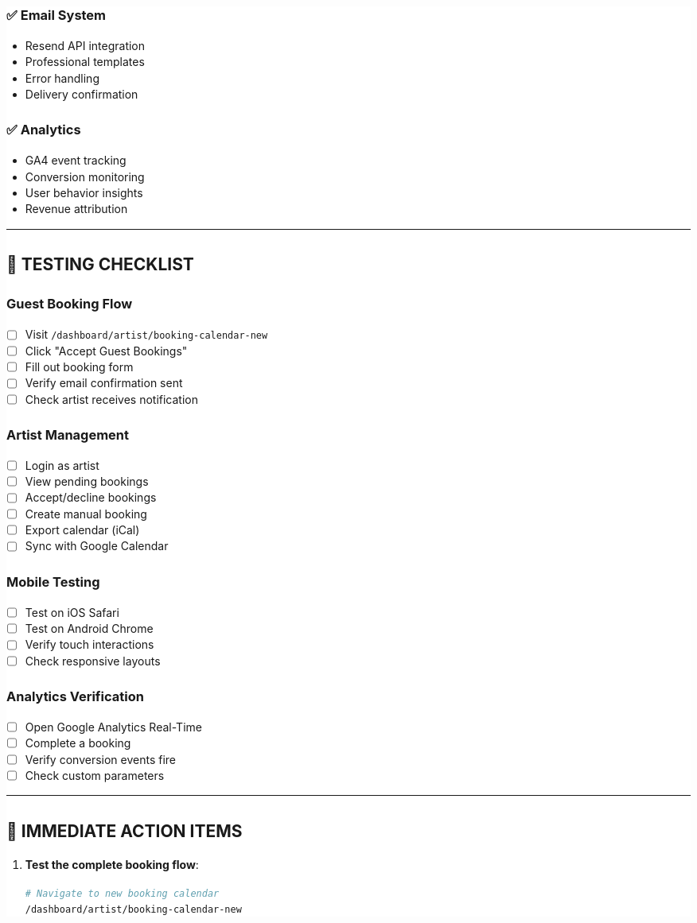 ### ✅ Email System
- Resend API integration
- Professional templates
- Error handling
- Delivery confirmation

### ✅ Analytics
- GA4 event tracking
- Conversion monitoring
- User behavior insights
- Revenue attribution

---

## 🎯 TESTING CHECKLIST

### Guest Booking Flow
- [ ] Visit `/dashboard/artist/booking-calendar-new`
- [ ] Click "Accept Guest Bookings"
- [ ] Fill out booking form
- [ ] Verify email confirmation sent
- [ ] Check artist receives notification

### Artist Management
- [ ] Login as artist
- [ ] View pending bookings
- [ ] Accept/decline bookings
- [ ] Create manual booking
- [ ] Export calendar (iCal)
- [ ] Sync with Google Calendar

### Mobile Testing
- [ ] Test on iOS Safari
- [ ] Test on Android Chrome
- [ ] Verify touch interactions
- [ ] Check responsive layouts

### Analytics Verification
- [ ] Open Google Analytics Real-Time
- [ ] Complete a booking
- [ ] Verify conversion events fire
- [ ] Check custom parameters

---

## 🚨 IMMEDIATE ACTION ITEMS

1. **Test the complete booking flow**:
   ```bash
   # Navigate to new booking calendar
   /dashboard/artist/booking-calendar-new
   ```
